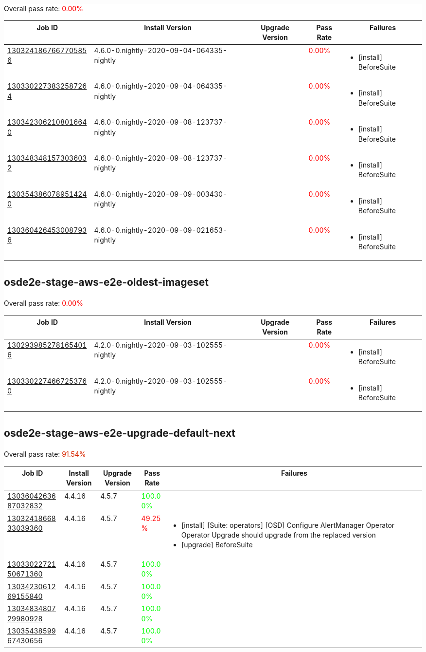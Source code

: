 Overall pass rate: <span style="color:#ff0000;">0.00%</span>

| Job ID | Install Version | Upgrade Version | Pass Rate | Failures |
|--------|-----------------|-----------------|-----------|----------|
[1303241867667705856](https://prow.ci.openshift.org/view/gs/origin-ci-test/logs/osde2e-stage-aws-e2e-next/1303241867667705856) | 4.6.0-0.nightly-2020-09-04-064335-nightly |  | <span style="color:#ff0000;">0.00%</span>|<ul><li>[install] BeforeSuite</li></ul>
[1303302273832587264](https://prow.ci.openshift.org/view/gs/origin-ci-test/logs/osde2e-stage-aws-e2e-next/1303302273832587264) | 4.6.0-0.nightly-2020-09-04-064335-nightly |  | <span style="color:#ff0000;">0.00%</span>|<ul><li>[install] BeforeSuite</li></ul>
[1303423062108016640](https://prow.ci.openshift.org/view/gs/origin-ci-test/logs/osde2e-stage-aws-e2e-next/1303423062108016640) | 4.6.0-0.nightly-2020-09-08-123737-nightly |  | <span style="color:#ff0000;">0.00%</span>|<ul><li>[install] BeforeSuite</li></ul>
[1303483481573036032](https://prow.ci.openshift.org/view/gs/origin-ci-test/logs/osde2e-stage-aws-e2e-next/1303483481573036032) | 4.6.0-0.nightly-2020-09-08-123737-nightly |  | <span style="color:#ff0000;">0.00%</span>|<ul><li>[install] BeforeSuite</li></ul>
[1303543860789514240](https://prow.ci.openshift.org/view/gs/origin-ci-test/logs/osde2e-stage-aws-e2e-next/1303543860789514240) | 4.6.0-0.nightly-2020-09-09-003430-nightly |  | <span style="color:#ff0000;">0.00%</span>|<ul><li>[install] BeforeSuite</li></ul>
[1303604264530087936](https://prow.ci.openshift.org/view/gs/origin-ci-test/logs/osde2e-stage-aws-e2e-next/1303604264530087936) | 4.6.0-0.nightly-2020-09-09-021653-nightly |  | <span style="color:#ff0000;">0.00%</span>|<ul><li>[install] BeforeSuite</li></ul>



## osde2e-stage-aws-e2e-oldest-imageset

Overall pass rate: <span style="color:#ff0000;">0.00%</span>

| Job ID | Install Version | Upgrade Version | Pass Rate | Failures |
|--------|-----------------|-----------------|-----------|----------|
[1302939852781654016](https://prow.ci.openshift.org/view/gs/origin-ci-test/logs/osde2e-stage-aws-e2e-oldest-imageset/1302939852781654016) | 4.2.0-0.nightly-2020-09-03-102555-nightly |  | <span style="color:#ff0000;">0.00%</span>|<ul><li>[install] BeforeSuite</li></ul>
[1303302274667253760](https://prow.ci.openshift.org/view/gs/origin-ci-test/logs/osde2e-stage-aws-e2e-oldest-imageset/1303302274667253760) | 4.2.0-0.nightly-2020-09-03-102555-nightly |  | <span style="color:#ff0000;">0.00%</span>|<ul><li>[install] BeforeSuite</li></ul>



## osde2e-stage-aws-e2e-upgrade-default-next

Overall pass rate: <span style="color:#d82700;">91.54%</span>

| Job ID | Install Version | Upgrade Version | Pass Rate | Failures |
|--------|-----------------|-----------------|-----------|----------|
[1303604263687032832](https://prow.ci.openshift.org/view/gs/origin-ci-test/logs/osde2e-stage-aws-e2e-upgrade-default-next/1303604263687032832) | 4.4.16 | 4.5.7 | <span style="color:#01fe00;">100.00%</span>|
[1303241866833039360](https://prow.ci.openshift.org/view/gs/origin-ci-test/logs/osde2e-stage-aws-e2e-upgrade-default-next/1303241866833039360) | 4.4.16 | 4.5.7 | <span style="color:#ff0000;">49.25%</span>|<ul><li>[install] [Suite: operators] [OSD] Configure AlertManager Operator Operator Upgrade should upgrade from the replaced version</li><li>[upgrade] BeforeSuite</li></ul>
[1303302272150671360](https://prow.ci.openshift.org/view/gs/origin-ci-test/logs/osde2e-stage-aws-e2e-upgrade-default-next/1303302272150671360) | 4.4.16 | 4.5.7 | <span style="color:#01fe00;">100.00%</span>|
[1303423061269155840](https://prow.ci.openshift.org/view/gs/origin-ci-test/logs/osde2e-stage-aws-e2e-upgrade-default-next/1303423061269155840) | 4.4.16 | 4.5.7 | <span style="color:#01fe00;">100.00%</span>|
[1303483480729980928](https://prow.ci.openshift.org/view/gs/origin-ci-test/logs/osde2e-stage-aws-e2e-upgrade-default-next/1303483480729980928) | 4.4.16 | 4.5.7 | <span style="color:#01fe00;">100.00%</span>|
[1303543859967430656](https://prow.ci.openshift.org/view/gs/origin-ci-test/logs/osde2e-stage-aws-e2e-upgrade-default-next/1303543859967430656) | 4.4.16 | 4.5.7 | <span style="color:#01fe00;">100.00%</span>|




